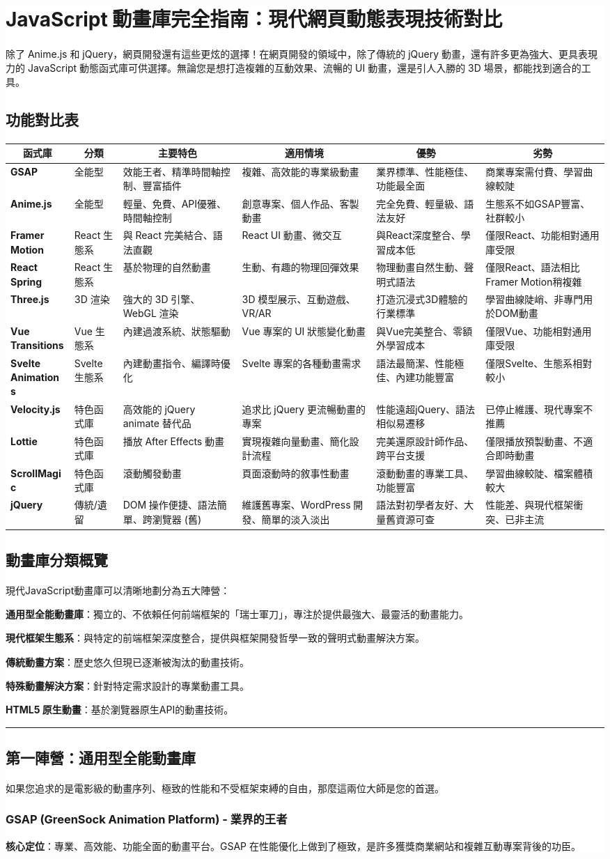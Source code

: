 # JavaScript 動畫庫完全指南：現代網頁動態表現技術對比

除了 Anime.js 和 jQuery，網頁開發還有這些更炫的選擇！在網頁開發的領域中，除了傳統的 jQuery 動畫，還有許多更為強大、更具表現力的 JavaScript 動態函式庫可供選擇。無論您是想打造複雜的互動效果、流暢的 UI 動畫，還是引人入勝的 3D 場景，都能找到適合的工具。

## 功能對比表

| 函式庫 | 分類 | 主要特色 | 適用情境 | 優勢 | 劣勢 |
|--------|------|----------|----------|------|------|
| **GSAP** | 全能型 | 效能王者、精準時間軸控制、豐富插件 | 複雜、高效能的專業級動畫 | 業界標準、性能極佳、功能最全面 | 商業專案需付費、學習曲線較陡 |
| **Anime.js** | 全能型 | 輕量、免費、API優雅、時間軸控制 | 創意專案、個人作品、客製動畫 | 完全免費、輕量級、語法友好 | 生態系不如GSAP豐富、社群較小 |
| **Framer Motion** | React 生態系 | 與 React 完美結合、語法直觀 | React UI 動畫、微交互 | 與React深度整合、學習成本低 | 僅限React、功能相對通用庫受限 |
| **React Spring** | React 生態系 | 基於物理的自然動畫 | 生動、有趣的物理回彈效果 | 物理動畫自然生動、聲明式語法 | 僅限React、語法相比Framer Motion稍複雜 |
| **Three.js** | 3D 渲染 | 強大的 3D 引擎、WebGL 渲染 | 3D 模型展示、互動遊戲、VR/AR | 打造沉浸式3D體驗的行業標準 | 學習曲線陡峭、非專門用於DOM動畫 |
| **Vue Transitions** | Vue 生態系 | 內建過渡系統、狀態驅動 | Vue 專案的 UI 狀態變化動畫 | 與Vue完美整合、零額外學習成本 | 僅限Vue、功能相對通用庫受限 |
| **Svelte Animations** | Svelte 生態系 | 內建動畫指令、編譯時優化 | Svelte 專案的各種動畫需求 | 語法最簡潔、性能極佳、內建功能豐富 | 僅限Svelte、生態系相對較小 |
| **Velocity.js** | 特色函式庫 | 高效能的 jQuery animate 替代品 | 追求比 jQuery 更流暢動畫的專案 | 性能遠超jQuery、語法相似易遷移 | 已停止維護、現代專案不推薦 |
| **Lottie** | 特色函式庫 | 播放 After Effects 動畫 | 實現複雜向量動畫、簡化設計流程 | 完美還原設計師作品、跨平台支援 | 僅限播放預製動畫、不適合即時動畫 |
| **ScrollMagic** | 特色函式庫 | 滾動觸發動畫 | 頁面滾動時的敘事性動畫 | 滾動動畫的專業工具、功能豐富 | 學習曲線較陡、檔案體積較大 |
| **jQuery** | 傳統/遺留 | DOM 操作便捷、語法簡單、跨瀏覽器 (舊) | 維護舊專案、WordPress 開發、簡單的淡入淡出 | 語法對初學者友好、大量舊資源可查 | 性能差、與現代框架衝突、已非主流 |

## 動畫庫分類概覽

現代JavaScript動畫庫可以清晰地劃分為五大陣營：

**通用型全能動畫庫**：獨立的、不依賴任何前端框架的「瑞士軍刀」，專注於提供最強大、最靈活的動畫能力。

**現代框架生態系**：與特定的前端框架深度整合，提供與框架開發哲學一致的聲明式動畫解決方案。

**傳統動畫方案**：歷史悠久但現已逐漸被淘汰的動畫技術。

**特殊動畫解決方案**：針對特定需求設計的專業動畫工具。

**HTML5 原生動畫**：基於瀏覽器原生API的動畫技術。

---

## 第一陣營：通用型全能動畫庫

如果您追求的是電影級的動畫序列、極致的性能和不受框架束縛的自由，那麼這兩位大師是您的首選。

### GSAP (GreenSock Animation Platform) - 業界的王者

**核心定位**：專業、高效能、功能全面的動畫平台。GSAP 在性能優化上做到了極致，是許多獲獎商業網站和複雜互動專案背後的功臣。
